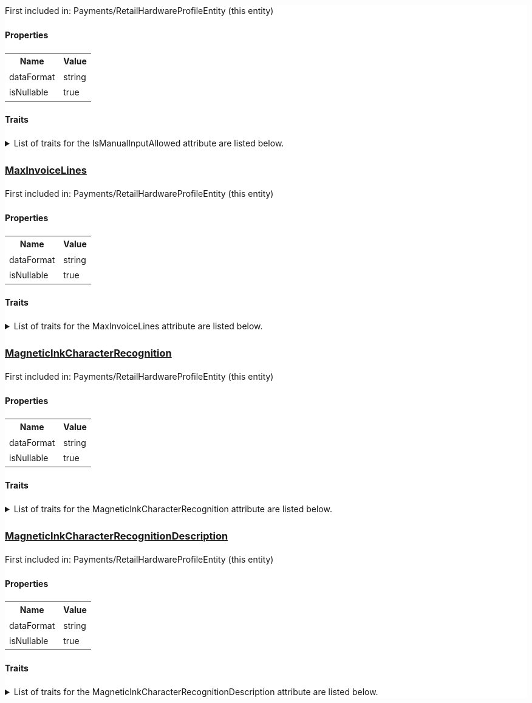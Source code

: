 First included in: Payments/RetailHardwareProfileEntity (this entity)  

#### Properties

<table><tr><th>Name</th><th>Value</th></tr><tr><td>dataFormat</td><td>string</td></tr><tr><td>isNullable</td><td>true</td></tr></table>

#### Traits

<details><summary>List of traits for the IsManualInputAllowed attribute are listed below.</summary></details>

### <a href=#MaxInvoiceLines name="MaxInvoiceLines">MaxInvoiceLines</a>

First included in: Payments/RetailHardwareProfileEntity (this entity)  

#### Properties

<table><tr><th>Name</th><th>Value</th></tr><tr><td>dataFormat</td><td>string</td></tr><tr><td>isNullable</td><td>true</td></tr></table>

#### Traits

<details><summary>List of traits for the MaxInvoiceLines attribute are listed below.</summary></details>

### <a href=#MagneticInkCharacterRecognition name="MagneticInkCharacterRecognition">MagneticInkCharacterRecognition</a>

First included in: Payments/RetailHardwareProfileEntity (this entity)  

#### Properties

<table><tr><th>Name</th><th>Value</th></tr><tr><td>dataFormat</td><td>string</td></tr><tr><td>isNullable</td><td>true</td></tr></table>

#### Traits

<details><summary>List of traits for the MagneticInkCharacterRecognition attribute are listed below.</summary></details>

### <a href=#MagneticInkCharacterRecognitionDescription name="MagneticInkCharacterRecognitionDescription">MagneticInkCharacterRecognitionDescription</a>

First included in: Payments/RetailHardwareProfileEntity (this entity)  

#### Properties

<table><tr><th>Name</th><th>Value</th></tr><tr><td>dataFormat</td><td>string</td></tr><tr><td>isNullable</td><td>true</td></tr></table>

#### Traits

<details><summary>List of traits for the MagneticInkCharacterRecognitionDescription attribute are listed below.</summary></details>
